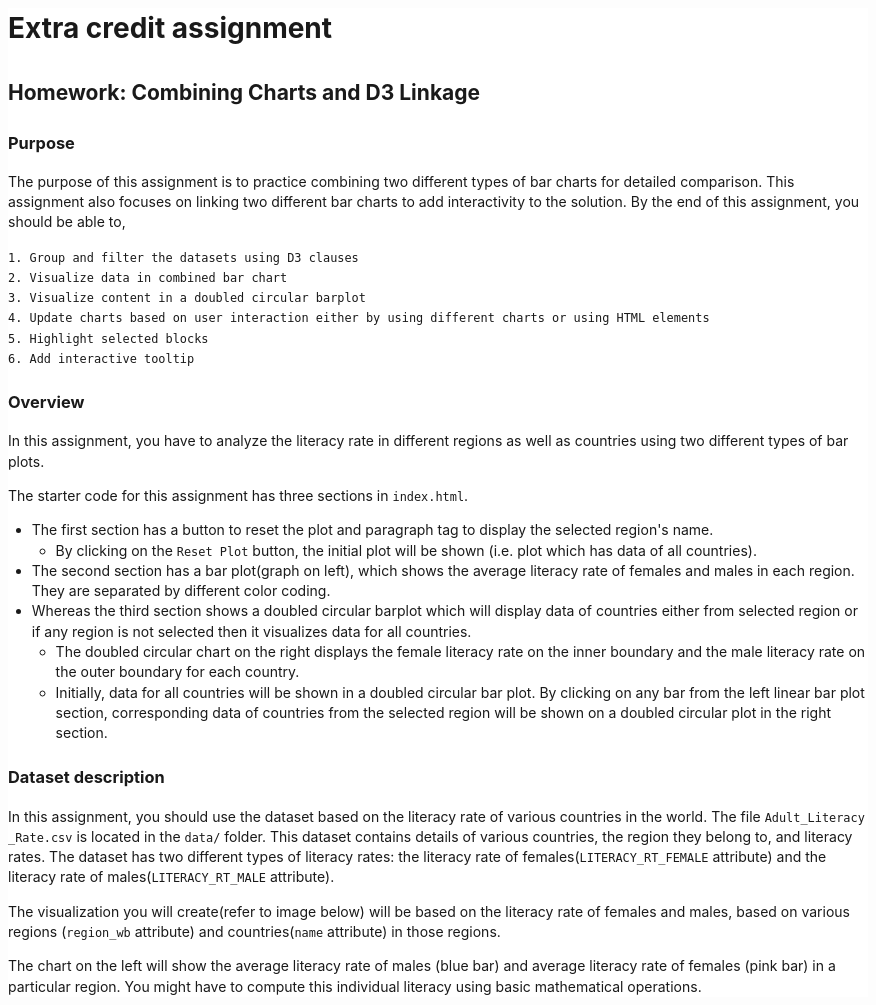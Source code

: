 # Extra credit assignment

## Homework: Combining Charts and D3 Linkage

### Purpose

The purpose of this assignment is to practice combining two different types of bar charts for detailed comparison. This assignment also focuses on linking  two different bar charts to add interactivity to the solution. By the end of this assignment, you should be able to,

    1. Group and filter the datasets using D3 clauses
    2. Visualize data in combined bar chart
    3. Visualize content in a doubled circular barplot 
    4. Update charts based on user interaction either by using different charts or using HTML elements
    5. Highlight selected blocks
    6. Add interactive tooltip

### Overview
In this assignment, you have to analyze the literacy rate in different regions as well as countries using two different types of bar plots.

The starter code for this assignment has three sections in `index.html`.
- The first section has a button to reset the plot and paragraph tag to display the selected region's name. 
    - By clicking on the `Reset Plot` button, the initial plot will be shown (i.e. plot which has data of all countries).
- The second section has a bar plot(graph on left), which shows the average literacy rate of females and males in each region. They are separated by different color coding. 
- Whereas the third section shows a doubled circular barplot which will display data of countries either from selected region or if any region is not selected then it visualizes data for all countries. 
    - The doubled circular chart on the right displays the female literacy rate on the inner boundary and the male literacy rate on the outer boundary for each country. 
    - Initially, data for all countries will be shown in a doubled circular bar plot. By clicking on any bar from the left linear bar plot section, corresponding data of countries from the selected region will be shown on a doubled circular plot in the right section. 


### Dataset description
In this assignment, you should use the dataset based on the literacy rate of various countries in the world. The file `Adult_Literacy_Rate.csv` is located in the `data/` folder. This dataset contains details of various countries, the region they belong to, and literacy rates. The dataset has two different types of literacy rates: the literacy rate of females(`LITERACY_RT_FEMALE` attribute) and the literacy rate of males(`LITERACY_RT_MALE` attribute).

The visualization you will create(refer to image below) will be based on the literacy rate of females and males, based on various regions (`region_wb` attribute) and countries(`name` attribute) in those regions. 

The chart on the left will show the average literacy rate of males (blue bar) and average literacy rate of females (pink bar) in a particular region. You might have to compute this individual literacy using basic mathematical operations. 
